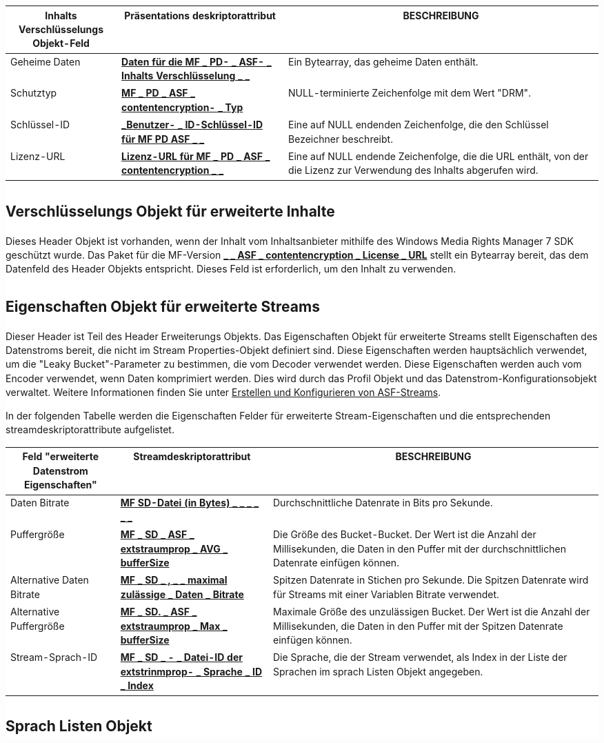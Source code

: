 

| Inhalts Verschlüsselungs Objekt-Feld | Präsentations deskriptorattribut                                                                         | BESCHREIBUNG                                                                                        |
|---------------------------------|-----------------------------------------------------------------------------------------------------------|----------------------------------------------------------------------------------------------------|
| Geheime Daten                     | [**Daten für die MF \_ PD- \_ ASF- \_ Inhalts Verschlüsselung \_ \_**](mf-pd-asf-contentencryption-secret-data-attribute.md) | Ein Bytearray, das geheime Daten enthält.                                                                 |
| Schutztyp                 | [**MF \_ PD \_ ASF \_ contentencryption- \_ Typ**](mf-pd-asf-contentencryption-type-attribute.md)                | NULL-terminierte Zeichenfolge mit dem Wert "DRM".                                                       |
| Schlüssel-ID                          | [**\_Benutzer- \_ ID-Schlüssel-ID für MF PD ASF \_ \_**](mf-pd-asf-contentencryption-keyid-attribute.md)              | Eine auf NULL endenden Zeichenfolge, die den Schlüssel Bezeichner beschreibt.                                          |
| Lizenz-URL                     | [**Lizenz-URL für MF \_ PD \_ ASF \_ contentencryption \_ \_**](mf-pd-asf-contentencryption-license-url-attribute.md) | Eine auf NULL endende Zeichenfolge, die die URL enthält, von der die Lizenz zur Verwendung des Inhalts abgerufen wird. |



 

## <a name="extended-content-encryption-object"></a>Verschlüsselungs Objekt für erweiterte Inhalte

Dieses Header Objekt ist vorhanden, wenn der Inhalt vom Inhaltsanbieter mithilfe des Windows Media Rights Manager 7 SDK geschützt wurde. Das Paket für die MF-Version [**\_ \_ ASF \_ contentencryption \_ License \_ URL**](mf-pd-asf-contentencryption-license-url-attribute.md) stellt ein Bytearray bereit, das dem Datenfeld des Header Objekts entspricht. Dieses Feld ist erforderlich, um den Inhalt zu verwenden.

## <a name="extended-stream-properties-object"></a>Eigenschaften Objekt für erweiterte Streams

Dieser Header ist Teil des Header Erweiterungs Objekts. Das Eigenschaften Objekt für erweiterte Streams stellt Eigenschaften des Datenstroms bereit, die nicht im Stream Properties-Objekt definiert sind. Diese Eigenschaften werden hauptsächlich verwendet, um die "Leaky Bucket"-Parameter zu bestimmen, die vom Decoder verwendet werden. Diese Eigenschaften werden auch vom Encoder verwendet, wenn Daten komprimiert werden. Dies wird durch das Profil Objekt und das Datenstrom-Konfigurationsobjekt verwaltet. Weitere Informationen finden Sie unter [Erstellen und Konfigurieren von ASF-Streams](creating-and-configuring-asf-streams.md).

In der folgenden Tabelle werden die Eigenschaften Felder für erweiterte Stream-Eigenschaften und die entsprechenden streamdeskriptorattribute aufgelistet.



| Feld "erweiterte Datenstrom Eigenschaften" | Streamdeskriptorattribut                                                                                | BESCHREIBUNG                                                                                                              |
|----------------------------------|------------------------------------------------------------------------------------------------------------|--------------------------------------------------------------------------------------------------------------------------|
| Daten Bitrate                     | [**MF SD-Datei (in Bytes) \_ \_ \_ \_ \_ \_**](mf-sd-asf-extstrmprop-avg-data-bitrate-attribute.md)   | Durchschnittliche Datenrate in Bits pro Sekunde.                                                                                   |
| Puffergröße                      | [**MF \_ SD \_ ASF \_ extstraumprop \_ AVG \_ bufferSize**](mf-sd-asf-extstrmprop-avg-buffersize-attribute.md)        | Die Größe des Bucket-Bucket. Der Wert ist die Anzahl der Millisekunden, die Daten in den Puffer mit der durchschnittlichen Datenrate einfügen können.      |
| Alternative Daten Bitrate           | [**MF \_ SD \_ , \_ \_ maximal zulässige \_ Daten \_ Bitrate**](mf-sd-asf-extstrmprop-max-data-bitrate-attribute.md)   | Spitzen Datenrate in Stichen pro Sekunde. Die Spitzen Datenrate wird für Streams mit einer Variablen Bitrate verwendet.                    |
| Alternative Puffergröße            | [**MF \_ SD. \_ ASF \_ extstraumprop \_ Max \_ bufferSize**](mf-sd-asf-extstrmprop-max-buffersize-attribute.md)        | Maximale Größe des unzulässigen Bucket. Der Wert ist die Anzahl der Millisekunden, die Daten in den Puffer mit der Spitzen Datenrate einfügen können. |
| Stream-Sprach-ID               | [**MF \_ SD \_ - \_ Datei-ID der extstrinmprop- \_ Sprache \_ ID \_ Index**](mf-sd-asf-extstrmprop-language-id-index-attribute.md) | Die Sprache, die der Stream verwendet, als Index in der Liste der Sprachen im sprach Listen Objekt angegeben.         |



 

## <a name="language-list-object"></a>Sprach Listen Objekt
